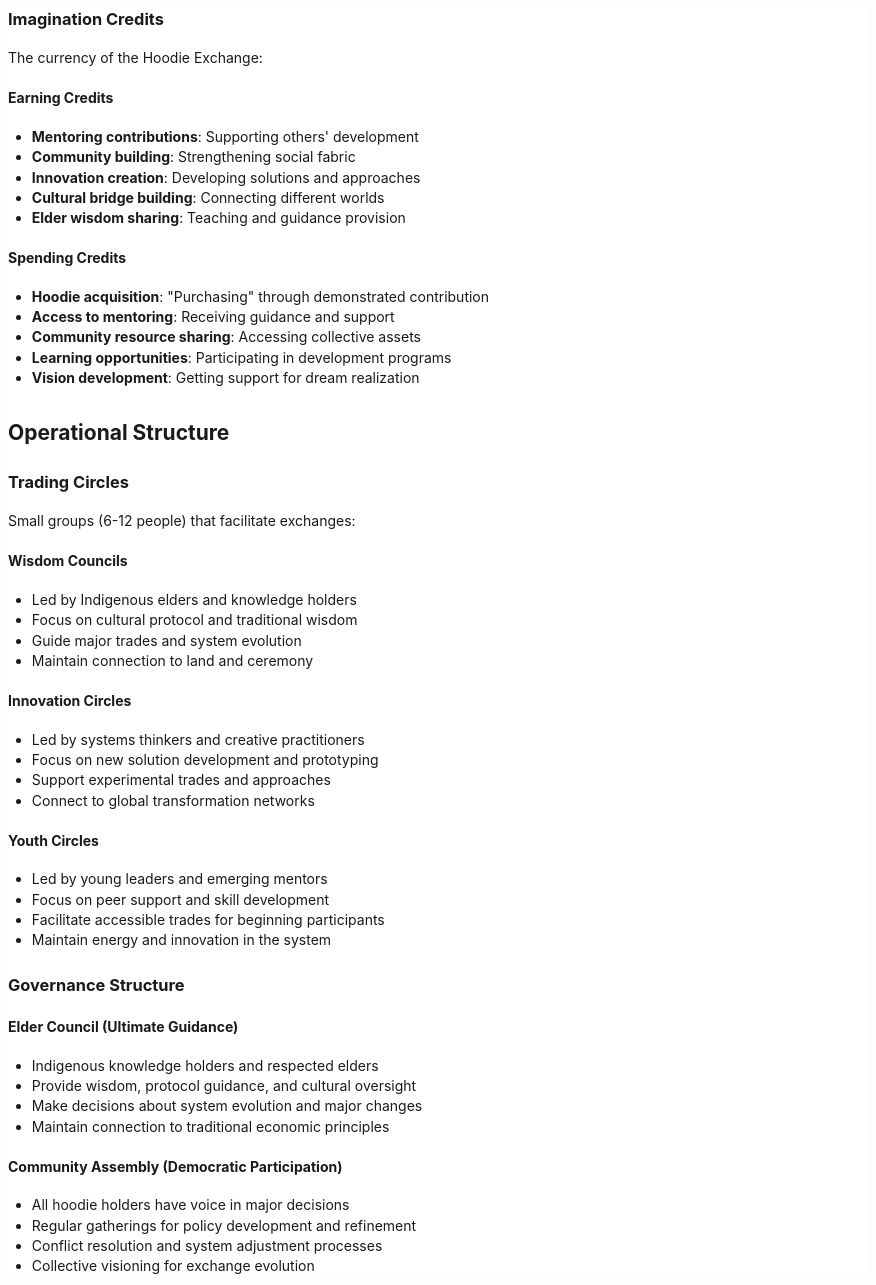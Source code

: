 ### **Imagination Credits**
The currency of the Hoodie Exchange:

#### **Earning Credits**
- **Mentoring contributions**: Supporting others' development
- **Community building**: Strengthening social fabric
- **Innovation creation**: Developing solutions and approaches
- **Cultural bridge building**: Connecting different worlds
- **Elder wisdom sharing**: Teaching and guidance provision

#### **Spending Credits**
- **Hoodie acquisition**: "Purchasing" through demonstrated contribution
- **Access to mentoring**: Receiving guidance and support
- **Community resource sharing**: Accessing collective assets
- **Learning opportunities**: Participating in development programs
- **Vision development**: Getting support for dream realization

## Operational Structure

### **Trading Circles**
Small groups (6-12 people) that facilitate exchanges:

#### **Wisdom Councils**
- Led by Indigenous elders and knowledge holders
- Focus on cultural protocol and traditional wisdom
- Guide major trades and system evolution
- Maintain connection to land and ceremony

#### **Innovation Circles**
- Led by systems thinkers and creative practitioners
- Focus on new solution development and prototyping
- Support experimental trades and approaches
- Connect to global transformation networks

#### **Youth Circles**
- Led by young leaders and emerging mentors
- Focus on peer support and skill development
- Facilitate accessible trades for beginning participants
- Maintain energy and innovation in the system

### **Governance Structure**

#### **Elder Council** (Ultimate Guidance)
- Indigenous knowledge holders and respected elders
- Provide wisdom, protocol guidance, and cultural oversight
- Make decisions about system evolution and major changes
- Maintain connection to traditional economic principles

#### **Community Assembly** (Democratic Participation)
- All hoodie holders have voice in major decisions
- Regular gatherings for policy development and refinement
- Conflict resolution and system adjustment processes
- Collective visioning for exchange evolution
